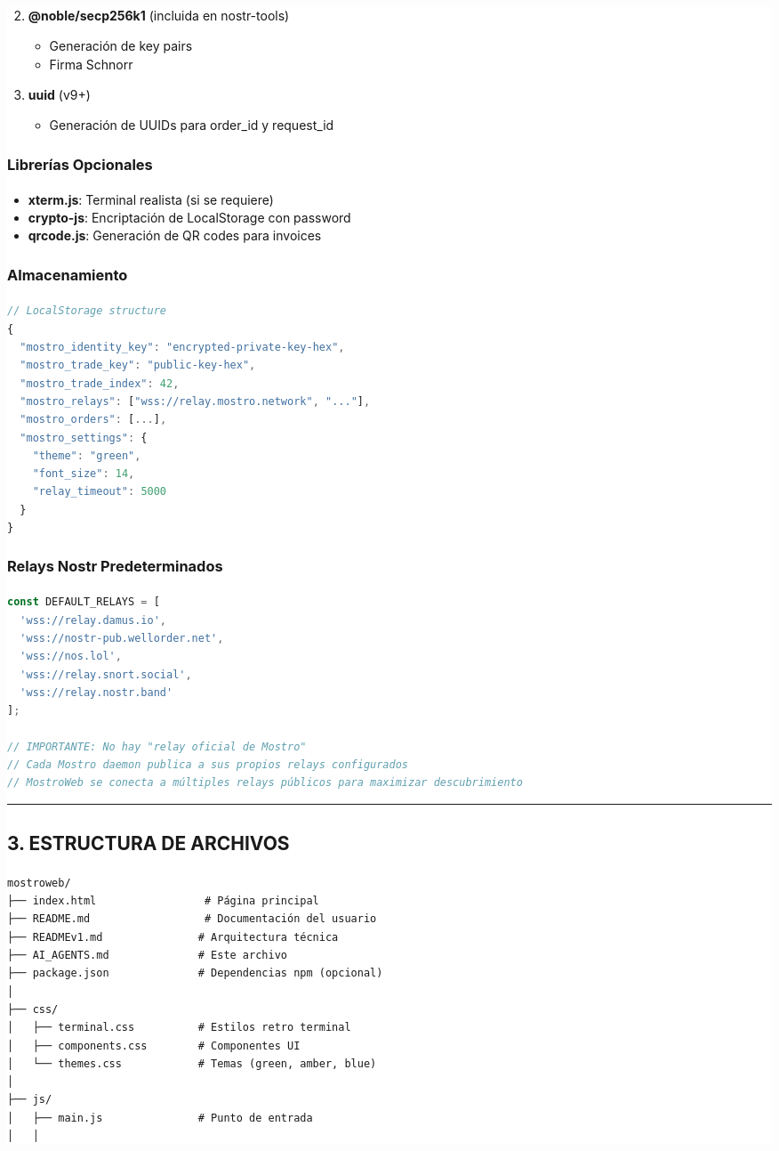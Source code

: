 2. **@noble/secp256k1** (incluida en nostr-tools)
   - Generación de key pairs
   - Firma Schnorr

3. **uuid** (v9+)
   - Generación de UUIDs para order_id y request_id

### Librerías Opcionales
- **xterm.js**: Terminal realista (si se requiere)
- **crypto-js**: Encriptación de LocalStorage con password
- **qrcode.js**: Generación de QR codes para invoices

### Almacenamiento
```javascript
// LocalStorage structure
{
  "mostro_identity_key": "encrypted-private-key-hex",
  "mostro_trade_key": "public-key-hex",
  "mostro_trade_index": 42,
  "mostro_relays": ["wss://relay.mostro.network", "..."],
  "mostro_orders": [...],
  "mostro_settings": {
    "theme": "green",
    "font_size": 14,
    "relay_timeout": 5000
  }
}
```

### Relays Nostr Predeterminados
```javascript
const DEFAULT_RELAYS = [
  'wss://relay.damus.io',
  'wss://nostr-pub.wellorder.net',
  'wss://nos.lol',
  'wss://relay.snort.social',
  'wss://relay.nostr.band'
];

// IMPORTANTE: No hay "relay oficial de Mostro"
// Cada Mostro daemon publica a sus propios relays configurados
// MostroWeb se conecta a múltiples relays públicos para maximizar descubrimiento
```

---

## 3. ESTRUCTURA DE ARCHIVOS

```
mostroweb/
├── index.html                 # Página principal
├── README.md                  # Documentación del usuario
├── READMEv1.md               # Arquitectura técnica
├── AI_AGENTS.md              # Este archivo
├── package.json              # Dependencias npm (opcional)
│
├── css/
│   ├── terminal.css          # Estilos retro terminal
│   ├── components.css        # Componentes UI
│   └── themes.css            # Temas (green, amber, blue)
│
├── js/
│   ├── main.js               # Punto de entrada
│   │
```